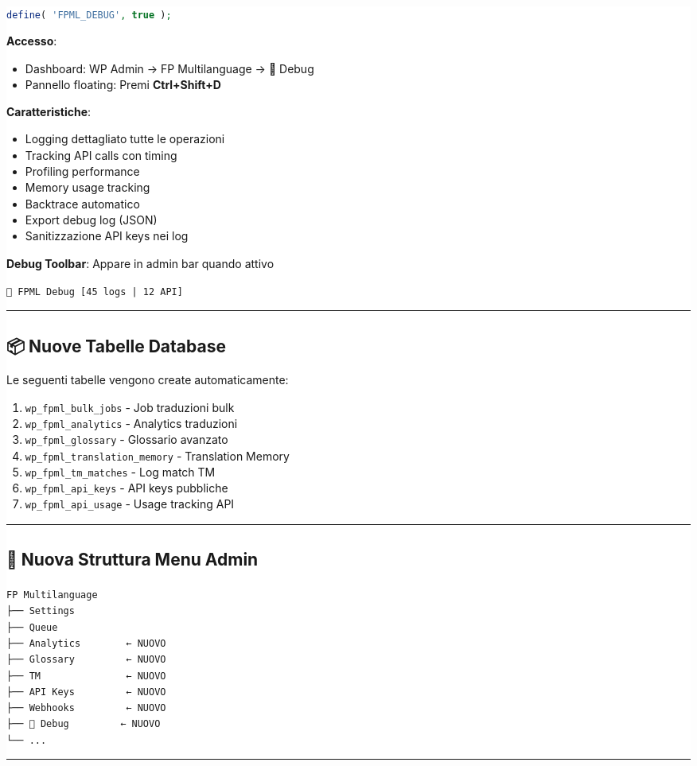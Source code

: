 ```php
define( 'FPML_DEBUG', true );
```

**Accesso**: 
- Dashboard: WP Admin → FP Multilanguage → 🐛 Debug
- Pannello floating: Premi **Ctrl+Shift+D**

**Caratteristiche**:
- Logging dettagliato tutte le operazioni
- Tracking API calls con timing
- Profiling performance
- Memory usage tracking
- Backtrace automatico
- Export debug log (JSON)
- Sanitizzazione API keys nei log

**Debug Toolbar**: Appare in admin bar quando attivo
```
🐛 FPML Debug [45 logs | 12 API]
```

---

## 📦 Nuove Tabelle Database

Le seguenti tabelle vengono create automaticamente:

1. `wp_fpml_bulk_jobs` - Job traduzioni bulk
2. `wp_fpml_analytics` - Analytics traduzioni
3. `wp_fpml_glossary` - Glossario avanzato
4. `wp_fpml_translation_memory` - Translation Memory
5. `wp_fpml_tm_matches` - Log match TM
6. `wp_fpml_api_keys` - API keys pubbliche
7. `wp_fpml_api_usage` - Usage tracking API

---

## 🎨 Nuova Struttura Menu Admin

```
FP Multilanguage
├── Settings
├── Queue
├── Analytics        ← NUOVO
├── Glossary         ← NUOVO
├── TM               ← NUOVO
├── API Keys         ← NUOVO
├── Webhooks         ← NUOVO
├── 🐛 Debug         ← NUOVO
└── ...
```

---
